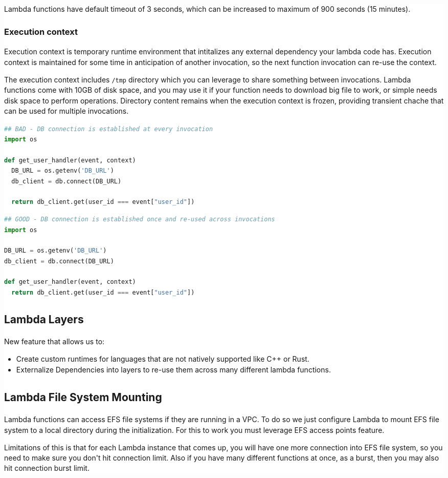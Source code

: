 Lambda functions have default timeout of 3 seconds, which can be increased to maximum of 900 seconds (15 minutes).

### Execution context

Execution context is temporary runtime environment that intitalizes any external dependency your lambda code has. Execution context is maintained for some time in anticipation of another invocation, so the next function invocation can re-use the context.

The execution context includes `/tmp` directory which you can leverage to share something between invocations. Lambda functions come with 10GB of disk space, and you may use it if your function needs to download big file to work, or simple needs disk space to perform operations.
Directory content remains when the execution context is frozen, providing transient chache that can be used for multiple invocations.

```py
## BAD - DB connection is established at every invocation
import os

def get_user_handler(event, context)
  DB_URL = os.getenv('DB_URL')
  db_client = db.connect(DB_URL)

  return db_client.get(user_id === event["user_id"])
```

```py
## GOOD - DB connection is established once and re-used across invocations
import os

DB_URL = os.getenv('DB_URL')
db_client = db.connect(DB_URL)

def get_user_handler(event, context)
  return db_client.get(user_id === event["user_id"])
```

## Lambda Layers

New feature that allows us to:

- Create custom runtimes for languages that are not natively supported like C++ or Rust.
- Externalize Dependencies into layers to re-use them across many different lambda functions.

## Lambda File System Mounting

Lambda functions can access EFS file systems if they are running in a VPC. To do so we just configure Lambda to mount EFS file system to a local directory during the initialization. For this to work you must leverage EFS access points feature.

Limitations of this is that for each Lambda instance that comes up, you will have one more connection into EFS file system, so you need to make sure you don't hit connection limit.
Also if you have many different functions at once, as a burst, then you may also hit connection burst limit.
